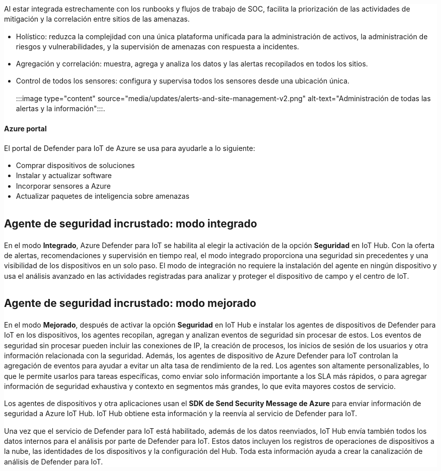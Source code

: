 Al estar integrada estrechamente con los runbooks y flujos de trabajo de SOC, facilita la priorización de las actividades de mitigación y la correlación entre sitios de las amenazas.

- Holístico: reduzca la complejidad con una única plataforma unificada para la administración de activos, la administración de riesgos y vulnerabilidades, y la supervisión de amenazas con respuesta a incidentes.

- Agregación y correlación: muestra, agrega y analiza los datos y las alertas recopilados en todos los sitios.

- Control de todos los sensores: configura y supervisa todos los sensores desde una ubicación única.

   :::image type="content" source="media/updates/alerts-and-site-management-v2.png" alt-text="Administración de todas las alertas y la información":::.

#### <a name="azure-portal"></a>Azure portal

El portal de Defender para IoT de Azure se usa para ayudarle a lo siguiente:

- Comprar dispositivos de soluciones
- Instalar y actualizar software
- Incorporar sensores a Azure
- Actualizar paquetes de inteligencia sobre amenazas

## <a name="embedded-security-agent-built-in-mode"></a>Agente de seguridad incrustado: modo integrado

En el modo **Integrado**, Azure Defender para IoT se habilita al elegir la activación de la opción **Seguridad** en IoT Hub. Con la oferta de alertas, recomendaciones y supervisión en tiempo real, el modo integrado proporciona una seguridad sin precedentes y una visibilidad de los dispositivos en un solo paso. El modo de integración no requiere la instalación del agente en ningún dispositivo y usa el análisis avanzado en las actividades registradas para analizar y proteger el dispositivo de campo y el centro de IoT.

## <a name="embedded-security-agent-enhanced-mode"></a>Agente de seguridad incrustado: modo mejorado

En el modo **Mejorado**, después de activar la opción **Seguridad** en IoT Hub e instalar los agentes de dispositivos de Defender para IoT en los dispositivos, los agentes recopilan, agregan y analizan eventos de seguridad sin procesar de estos. Los eventos de seguridad sin procesar pueden incluir las conexiones de IP, la creación de procesos, los inicios de sesión de los usuarios y otra información relacionada con la seguridad. Además, los agentes de dispositivo de Azure Defender para IoT controlan la agregación de eventos para ayudar a evitar un alta tasa de rendimiento de la red. Los agentes son altamente personalizables, lo que le permite usarlos para tareas específicas, como enviar solo información importante a los SLA más rápidos, o para agregar información de seguridad exhaustiva y contexto en segmentos más grandes, lo que evita mayores costos de servicio.

Los agentes de dispositivos y otra aplicaciones usan el **SDK de Send Security Message de Azure** para enviar información de seguridad a Azure IoT Hub. IoT Hub obtiene esta información y la reenvía al servicio de Defender para IoT.

Una vez que el servicio de Defender para IoT está habilitado, además de los datos reenviados, IoT Hub envía también todos los datos internos para el análisis por parte de Defender para IoT. Estos datos incluyen los registros de operaciones de dispositivos a la nube, las identidades de los dispositivos y la configuración del Hub. Toda esta información ayuda a crear la canalización de análisis de Defender para IoT.
